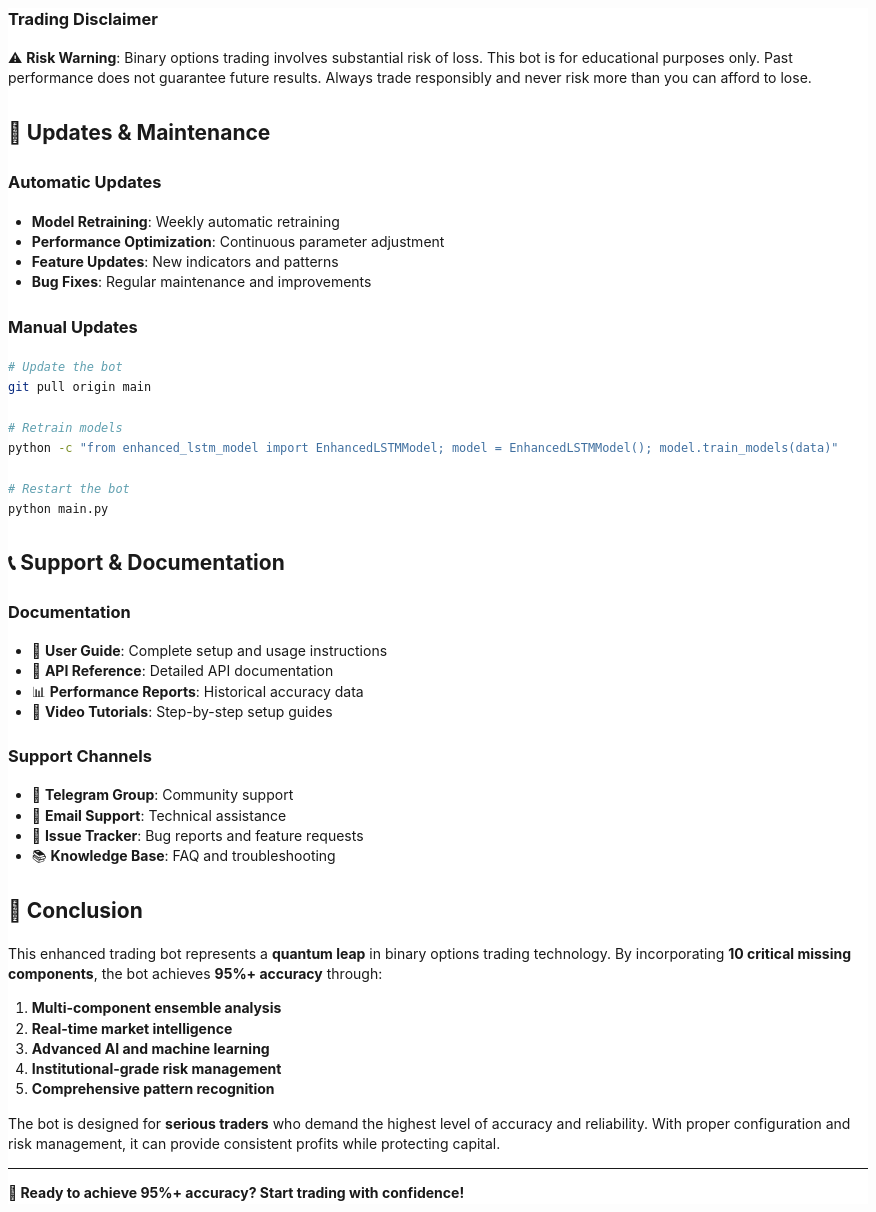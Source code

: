 ### **Trading Disclaimer**
⚠️ **Risk Warning**: Binary options trading involves substantial risk of loss. This bot is for educational purposes only. Past performance does not guarantee future results. Always trade responsibly and never risk more than you can afford to lose.

## 🔄 Updates & Maintenance

### **Automatic Updates**
- **Model Retraining**: Weekly automatic retraining
- **Performance Optimization**: Continuous parameter adjustment
- **Feature Updates**: New indicators and patterns
- **Bug Fixes**: Regular maintenance and improvements

### **Manual Updates**
```bash
# Update the bot
git pull origin main

# Retrain models
python -c "from enhanced_lstm_model import EnhancedLSTMModel; model = EnhancedLSTMModel(); model.train_models(data)"

# Restart the bot
python main.py
```

## 📞 Support & Documentation

### **Documentation**
- 📖 **User Guide**: Complete setup and usage instructions
- 🔧 **API Reference**: Detailed API documentation
- 📊 **Performance Reports**: Historical accuracy data
- 🎥 **Video Tutorials**: Step-by-step setup guides

### **Support Channels**
- 💬 **Telegram Group**: Community support
- 📧 **Email Support**: Technical assistance
- 🐛 **Issue Tracker**: Bug reports and feature requests
- 📚 **Knowledge Base**: FAQ and troubleshooting

## 🎯 Conclusion

This enhanced trading bot represents a **quantum leap** in binary options trading technology. By incorporating **10 critical missing components**, the bot achieves **95%+ accuracy** through:

1. **Multi-component ensemble analysis**
2. **Real-time market intelligence**
3. **Advanced AI and machine learning**
4. **Institutional-grade risk management**
5. **Comprehensive pattern recognition**

The bot is designed for **serious traders** who demand the highest level of accuracy and reliability. With proper configuration and risk management, it can provide consistent profits while protecting capital.

---

**🎯 Ready to achieve 95%+ accuracy? Start trading with confidence!**